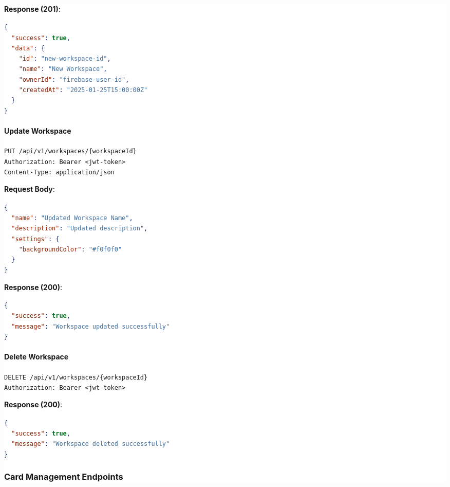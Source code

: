 **Response (201)**:
```json
{
  "success": true,
  "data": {
	"id": "new-workspace-id",
	"name": "New Workspace",
	"ownerId": "firebase-user-id",
	"createdAt": "2025-01-25T15:00:00Z"
  }
}
```

#### Update Workspace
```http
PUT /api/v1/workspaces/{workspaceId}
Authorization: Bearer <jwt-token>
Content-Type: application/json
```

**Request Body**:
```json
{
  "name": "Updated Workspace Name",
  "description": "Updated description",
  "settings": {
	"backgroundColor": "#f0f0f0"
  }
}
```

**Response (200)**:
```json
{
  "success": true,
  "message": "Workspace updated successfully"
}
```

#### Delete Workspace
```http
DELETE /api/v1/workspaces/{workspaceId}
Authorization: Bearer <jwt-token>
```

**Response (200)**:
```json
{
  "success": true,
  "message": "Workspace deleted successfully"
}
```

### Card Management Endpoints
